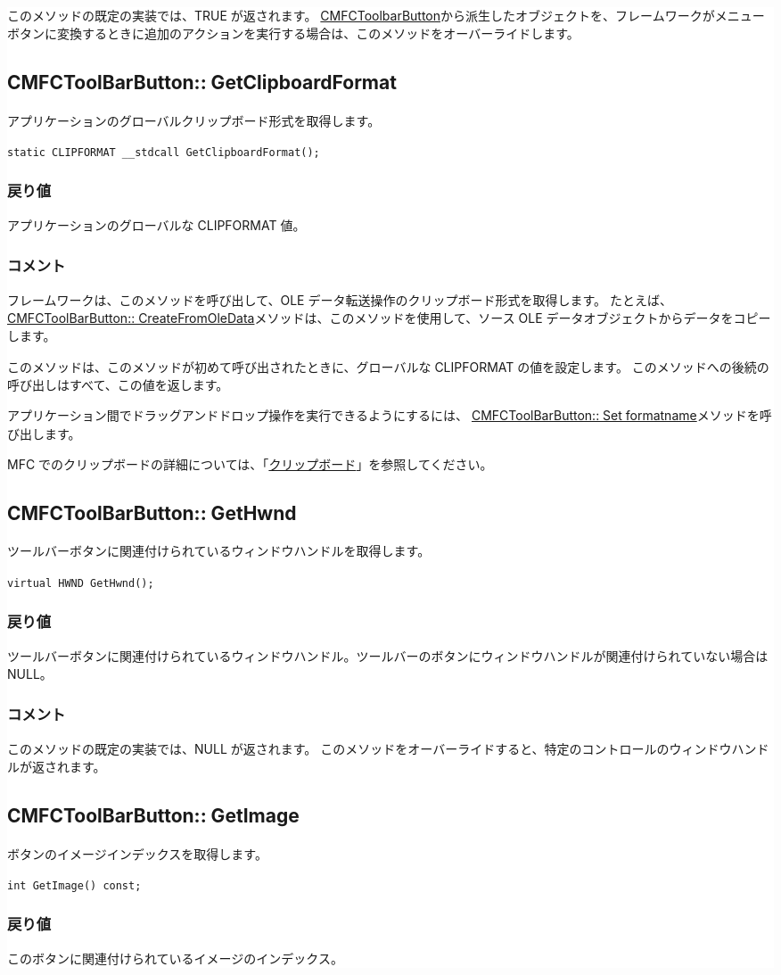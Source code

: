 このメソッドの既定の実装では、TRUE が返されます。 [CMFCToolbarButton](../../mfc/reference/cmfctoolbarbutton-class.md)から派生したオブジェクトを、フレームワークがメニューボタンに変換するときに追加のアクションを実行する場合は、このメソッドをオーバーライドします。

##  <a name="getclipboardformat"></a>CMFCToolBarButton:: GetClipboardFormat

アプリケーションのグローバルクリップボード形式を取得します。

```
static CLIPFORMAT __stdcall GetClipboardFormat();
```

### <a name="return-value"></a>戻り値

アプリケーションのグローバルな CLIPFORMAT 値。

### <a name="remarks"></a>コメント

フレームワークは、このメソッドを呼び出して、OLE データ転送操作のクリップボード形式を取得します。 たとえば、 [CMFCToolBarButton:: CreateFromOleData](#createfromoledata)メソッドは、このメソッドを使用して、ソース OLE データオブジェクトからデータをコピーします。

このメソッドは、このメソッドが初めて呼び出されたときに、グローバルな CLIPFORMAT の値を設定します。 このメソッドへの後続の呼び出しはすべて、この値を返します。

アプリケーション間でドラッグアンドドロップ操作を実行できるようにするには、 [CMFCToolBarButton:: Set formatname](#setclipboardformatname)メソッドを呼び出します。

MFC でのクリップボードの詳細については、「[クリップボード](../../mfc/clipboard.md)」を参照してください。

##  <a name="gethwnd"></a>CMFCToolBarButton:: GetHwnd

ツールバーボタンに関連付けられているウィンドウハンドルを取得します。

```
virtual HWND GetHwnd();
```

### <a name="return-value"></a>戻り値

ツールバーボタンに関連付けられているウィンドウハンドル。ツールバーのボタンにウィンドウハンドルが関連付けられていない場合は NULL。

### <a name="remarks"></a>コメント

このメソッドの既定の実装では、NULL が返されます。 このメソッドをオーバーライドすると、特定のコントロールのウィンドウハンドルが返されます。

##  <a name="getimage"></a>CMFCToolBarButton:: GetImage

ボタンのイメージインデックスを取得します。

```
int GetImage() const;
```

### <a name="return-value"></a>戻り値

このボタンに関連付けられているイメージのインデックス。
